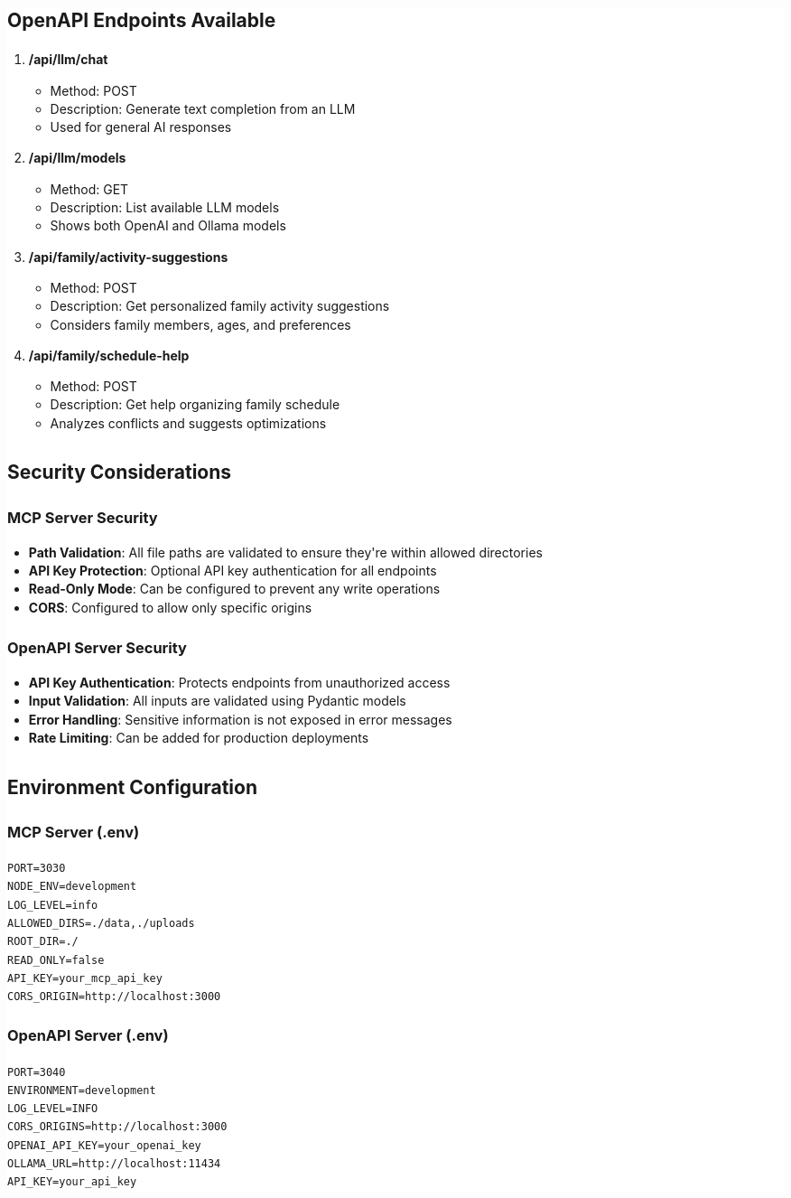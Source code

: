 ## OpenAPI Endpoints Available

1. **/api/llm/chat**
   - Method: POST
   - Description: Generate text completion from an LLM
   - Used for general AI responses

2. **/api/llm/models**
   - Method: GET
   - Description: List available LLM models
   - Shows both OpenAI and Ollama models

3. **/api/family/activity-suggestions**
   - Method: POST
   - Description: Get personalized family activity suggestions
   - Considers family members, ages, and preferences

4. **/api/family/schedule-help**
   - Method: POST
   - Description: Get help organizing family schedule
   - Analyzes conflicts and suggests optimizations

## Security Considerations

### MCP Server Security
- **Path Validation**: All file paths are validated to ensure they're within allowed directories
- **API Key Protection**: Optional API key authentication for all endpoints
- **Read-Only Mode**: Can be configured to prevent any write operations
- **CORS**: Configured to allow only specific origins

### OpenAPI Server Security
- **API Key Authentication**: Protects endpoints from unauthorized access
- **Input Validation**: All inputs are validated using Pydantic models
- **Error Handling**: Sensitive information is not exposed in error messages
- **Rate Limiting**: Can be added for production deployments

## Environment Configuration

### MCP Server (.env)
```
PORT=3030
NODE_ENV=development
LOG_LEVEL=info
ALLOWED_DIRS=./data,./uploads
ROOT_DIR=./
READ_ONLY=false
API_KEY=your_mcp_api_key
CORS_ORIGIN=http://localhost:3000
```

### OpenAPI Server (.env)
```
PORT=3040
ENVIRONMENT=development
LOG_LEVEL=INFO
CORS_ORIGINS=http://localhost:3000
OPENAI_API_KEY=your_openai_key
OLLAMA_URL=http://localhost:11434
API_KEY=your_api_key
```
